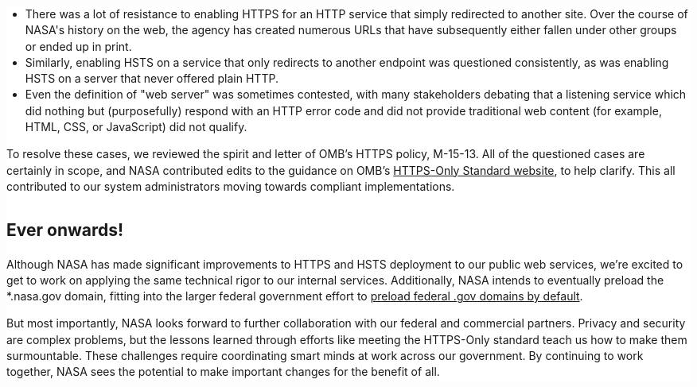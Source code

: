* There was a lot of resistance to enabling HTTPS for an HTTP service that simply redirected to another site. Over the course of NASA's history on the web, the agency has created numerous URLs that have subsequently either fallen under other groups or ended up in print.
* Similarly, enabling HSTS on a service that only redirects to another endpoint was questioned consistently, as was enabling HSTS on a server that never offered plain HTTP.
* Even the definition of "web server" was sometimes contested, with many stakeholders debating that a listening service which did nothing but (purposefully) respond with an HTTP error code and did not provide traditional web content (for example, HTML, CSS, or JavaScript) did not qualify.

To resolve these cases, we reviewed the spirit and letter of OMB’s HTTPS policy, M-15-13. All of the questioned cases are certainly in scope, and NASA contributed edits to the guidance on OMB’s [HTTPS-Only Standard website](https-only), to help clarify. This all contributed to our system administrators moving towards compliant implementations.

## Ever onwards!

Although NASA has made significant improvements to HTTPS and HSTS deployment to our public web services, we’re excited to get to work on applying the same technical rigor to our internal services. Additionally, NASA intends to eventually preload the \*.nasa.gov domain, fitting into the larger federal government effort to [preload federal .gov domains by default](dot-gov-preloading).

But most importantly, NASA looks forward to further collaboration with our federal and commercial partners. Privacy and security are complex problems, but the lessons learned through efforts like meeting the HTTPS-Only standard teach us how to make them surmountable. These challenges require coordinating smart minds at work across our government. By continuing to work together, NASA sees the potential to make important changes for the benefit of all.

[omb-m-15-13]: https://obamawhitehouse.archives.gov/sites/default/files/omb/memoranda/2015/m-15-13.pdf
[lets-encrypt]: https://letsencrypt.org
[certbot]: https://certbot.eff.org
[pshtt]: https://github.com/dhs-ncats/pshtt
[camerons-post]: https://18f.gsa.gov/2017/01/06/open-source-collaboration-across-agencies-to-improve-https-deployment
[nasa-phstt-pr]: https://github.com/dhs-ncats/pshtt/pull/65
[nist-sp-800-52]: http://nvlpubs.nist.gov/nistpubs/SpecialPublications/NIST.SP.800-52r1.pdf
[cyber-hygiene]: https://18f.gsa.gov/2017/01/06/open-source-collaboration-across-agencies-to-improve-https-deployment
[https-only]: https://https.cio.gov
[dot-gov-preloading]: https://cio.gov/automatic-https-enforcement-new-executive-branch-gov-domains/
